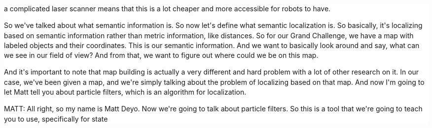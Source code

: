   a</span> <span m="233510">complicated</span> <span m="233785">laser</span> <span
  m="234060">scanner</span> <span m="234730">means</span> <span m="235040">that</span>
  <span m="235130">this</span> <span m="235280">is</span> <span m="235370">a</span>
  <span m="235460">lot</span> <span m="235700">cheaper</span> <span m="236150">and</span>
  <span m="236240">more</span> <span m="236450">accessible</span> <span m="237830">for</span>
  <span m="238170">robots</span> <span m="238460">to</span> <span m="238580">have.</span></p><p><span
  m="241580">So</span> <span m="241850">we've</span> <span m="242120">talked</span>
  <span m="242490">about</span> <span m="242870">what</span> <span m="242930">semantic</span>
  <span m="243230">information</span> <span m="243515">is.</span> <span m="243800">So</span>
  <span m="244170">now</span> <span m="244340">let's</span> <span m="244760">define</span>
  <span m="245330">what</span> <span m="245580">semantic</span> <span m="245970">localization</span>
  <span m="246640">is.</span> <span m="247370">So</span> <span m="247580">basically,</span>
  <span m="248450">it's</span> <span m="248630">localizing</span> <span m="249350">based</span>
  <span m="249770">on</span> <span m="250010">semantic</span> <span m="250640">information</span>
  <span m="251210">rather</span> <span m="251570">than</span> <span m="251800">metric</span>
  <span m="252110">information,</span> <span m="252680">like</span> <span m="252860">distances.</span>
  <span m="255630">So</span> <span m="256070">for</span> <span m="256459">our</span>
  <span m="256769">Grand Challenge,</span> <span m="257070">we</span> <span m="257120">have</span>
  <span m="257300">a</span> <span m="257329">map</span> <span m="257779">with</span>
  <span m="257990">labeled</span> <span m="258410">objects</span> <span m="258860">and</span>
  <span m="258980">their</span> <span m="259100">coordinates.</span> <span m="259760">This</span>
  <span m="259940">is</span> <span m="260029">our</span> <span m="260149">semantic</span>
  <span m="260720">information.</span> <span m="262220">And</span> <span m="262430">we</span>
  <span m="262610">want</span> <span m="262880">to</span> <span m="263060">basically</span>
  <span m="263570">look</span> <span m="263810">around</span> <span m="264140">and</span>
  <span m="264230">say,</span> <span m="264690">what</span> <span m="264770">can</span>
  <span m="264950">we</span> <span m="265100">see</span> <span m="265340">in</span>
  <span m="265430">our</span> <span m="265550">field</span> <span m="265820">of</span>
  <span m="265880">view?</span> <span m="266300">And</span> <span m="266450">from</span>
  <span m="266630">that,</span> <span m="266870">we</span> <span m="266990">want</span>
  <span m="267200">to</span> <span m="267320">figure</span> <span m="267650">out</span>
  <span m="267860">where</span> <span m="268220">could</span> <span m="268370">we</span>
  <span m="268500">be</span> <span m="268670">on</span> <span m="268790">this</span>
  <span m="268940">map.</span></p><p><span m="270260">And</span> <span m="270730">it's</span>
  <span m="270830">important</span> <span m="271080">to</span> <span m="271250">note</span>
  <span m="271670">that</span> <span m="272100">map</span> <span m="272420">building</span>
  <span m="272990">is</span> <span m="273140">actually</span> <span m="273590">a</span>
  <span m="273650">very</span> <span m="274160">different</span> <span m="274880">and</span>
  <span m="274970">hard</span> <span m="275300">problem</span> <span m="276320">with</span>
  <span m="276500">a</span> <span m="276560">lot</span> <span m="276740">of</span>
  <span m="276980">other</span> <span m="277190">research</span> <span m="277610">on
  it.</span> <span m="277820">In</span> <span m="278180">our</span> <span m="278480">case,</span>
  <span m="278880">we've</span> <span m="278960">been</span> <span m="279110">given</span>
  <span m="279440">a</span> <span m="279500">map,</span> <span m="279860">and</span>
  <span m="280040">we're</span> <span m="280220">simply</span> <span m="280580">talking</span>
  <span m="280880">about</span> <span m="281000">the</span> <span m="281120">problem</span>
  <span m="281570">of</span> <span m="281930">localizing</span> <span m="282680">based</span>
  <span m="282950">on</span> <span m="283070">that</span> <span m="283190">map.</span>
  <span m="285440">And</span> <span m="285560">now</span> <span m="287000">I'm</span>
  <span m="287150">going</span> <span m="287270">to</span> <span m="287360">let</span>
  <span m="287630">Matt</span> <span m="287950">tell</span> <span m="288240">you</span>
  <span m="288350">about</span> <span m="288600">particle</span> <span m="289100">filters,</span>
  <span m="289340">which</span> <span m="289490">is</span> <span m="289580">an</span>
  <span m="289700">algorithm</span> <span m="290150">for</span> <span m="290320">localization.</span></p><p><span
  m="292100">MATT:</span> <span m="292125">All</span> <span m="292150">right,</span>
  <span m="292460">so</span> <span m="292910">my name is</span> <span m="293330">Matt</span>
  <span m="293570">Deyo.</span> <span m="294240">Now we're going to talk</span> <span
  m="294730">about</span> <span m="295500">particle</span> <span m="295880">filters.</span>
  <span m="296450">So this</span> <span m="296630">is</span> <span m="296740">a</span>
  <span m="296840">tool</span> <span m="297260">that</span> <span m="297390">we're</span>
  <span m="297830">going to teach you to</span> <span m="298000">use,</span> <span
  m="299510">specifically</span> <span m="299740">for</span> <span m="300020">state</span>
